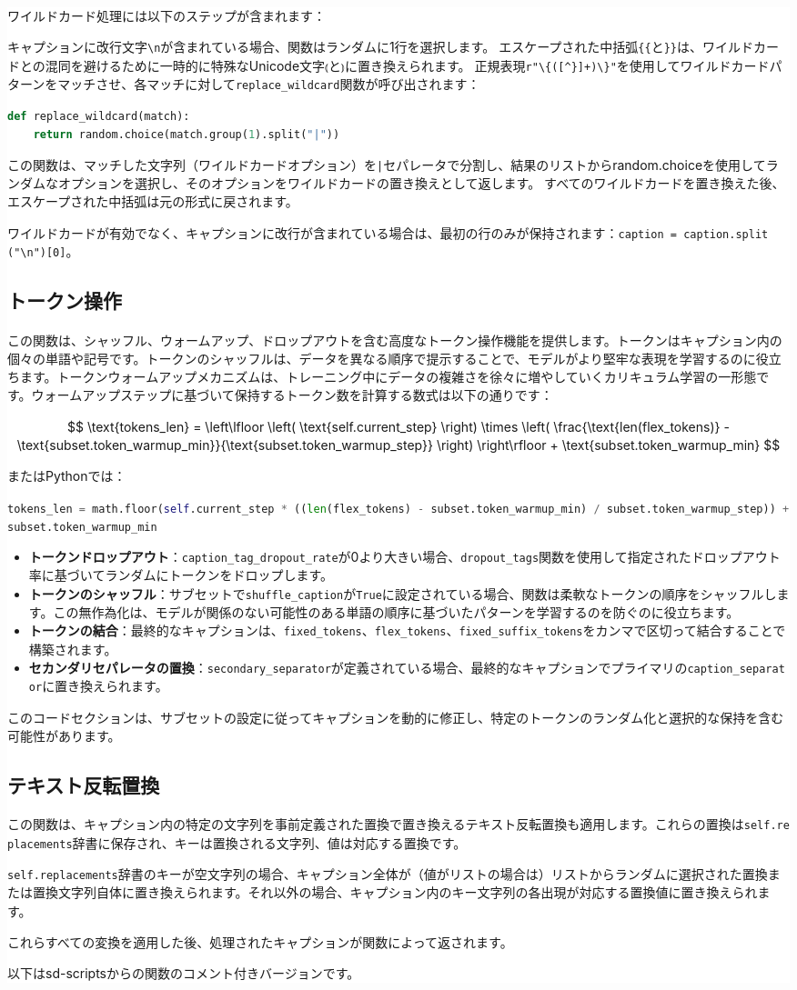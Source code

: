 ワイルドカード処理には以下のステップが含まれます：

キャプションに改行文字`\n`が含まれている場合、関数はランダムに1行を選択します。
エスケープされた中括弧`{{`と`}}`は、ワイルドカードとの混同を避けるために一時的に特殊なUnicode文字`⦅`と`⦆`に置き換えられます。
正規表現`r"\{([^}]+)\}"`を使用してワイルドカードパターンをマッチさせ、各マッチに対して`replace_wildcard`関数が呼び出されます：

```python
def replace_wildcard(match):
    return random.choice(match.group(1).split("|"))
```

この関数は、マッチした文字列（ワイルドカードオプション）を`|`セパレータで分割し、結果のリストからrandom.choiceを使用してランダムなオプションを選択し、そのオプションをワイルドカードの置き換えとして返します。
すべてのワイルドカードを置き換えた後、エスケープされた中括弧は元の形式に戻されます。

ワイルドカードが有効でなく、キャプションに改行が含まれている場合は、最初の行のみが保持されます：`caption = caption.split("\n")[0]`。

## トークン操作

この関数は、シャッフル、ウォームアップ、ドロップアウトを含む高度なトークン操作機能を提供します。トークンはキャプション内の個々の単語や記号です。トークンのシャッフルは、データを異なる順序で提示することで、モデルがより堅牢な表現を学習するのに役立ちます。トークンウォームアップメカニズムは、トレーニング中にデータの複雑さを徐々に増やしていくカリキュラム学習の一形態です。ウォームアップステップに基づいて保持するトークン数を計算する数式は以下の通りです：

$$
\text{tokens_len} = \left\lfloor \left( \text{self.current_step} \right) \times \left( \frac{\text{len(flex_tokens)} - \text{subset.token_warmup_min}}{\text{subset.token_warmup_step}} \right) \right\rfloor + \text{subset.token_warmup_min}
$$

またはPythonでは：

```python
tokens_len = math.floor(self.current_step * ((len(flex_tokens) - subset.token_warmup_min) / subset.token_warmup_step)) + subset.token_warmup_min
```

- **トークンドロップアウト**：`caption_tag_dropout_rate`が0より大きい場合、`dropout_tags`関数を使用して指定されたドロップアウト率に基づいてランダムにトークンをドロップします。
- **トークンのシャッフル**：サブセットで`shuffle_caption`が`True`に設定されている場合、関数は柔軟なトークンの順序をシャッフルします。この無作為化は、モデルが関係のない可能性のある単語の順序に基づいたパターンを学習するのを防ぐのに役立ちます。
- **トークンの結合**：最終的なキャプションは、`fixed_tokens`、`flex_tokens`、`fixed_suffix_tokens`をカンマで区切って結合することで構築されます。
- **セカンダリセパレータの置換**：`secondary_separator`が定義されている場合、最終的なキャプションでプライマリの`caption_separator`に置き換えられます。

このコードセクションは、サブセットの設定に従ってキャプションを動的に修正し、特定のトークンのランダム化と選択的な保持を含む可能性があります。

## テキスト反転置換

この関数は、キャプション内の特定の文字列を事前定義された置換で置き換えるテキスト反転置換も適用します。これらの置換は`self.replacements`辞書に保存され、キーは置換される文字列、値は対応する置換です。

`self.replacements`辞書のキーが空文字列の場合、キャプション全体が（値がリストの場合は）リストからランダムに選択された置換または置換文字列自体に置き換えられます。それ以外の場合、キャプション内のキー文字列の各出現が対応する置換値に置き換えられます。

これらすべての変換を適用した後、処理されたキャプションが関数によって返されます。

以下はsd-scriptsからの関数のコメント付きバージョンです。
